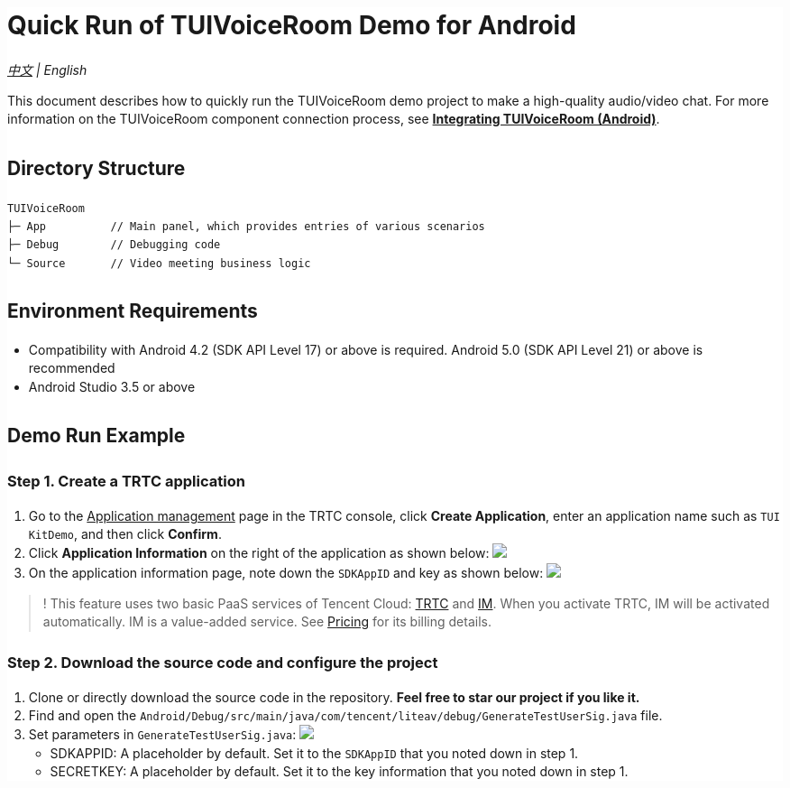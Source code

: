 # Quick Run of TUIVoiceRoom Demo for Android
_[中文](README.md) | English_

This document describes how to quickly run the TUIVoiceRoom demo project to make a high-quality audio/video chat. For more information on the TUIVoiceRoom component connection process, see **[Integrating TUIVoiceRoom (Android)](https://cloud.tencent.com/document/product/647/45737)**.

## Directory Structure

```
TUIVoiceRoom
├─ App          // Main panel, which provides entries of various scenarios
├─ Debug        // Debugging code
└─ Source       // Video meeting business logic
```

## Environment Requirements
- Compatibility with Android 4.2 (SDK API Level 17) or above is required. Android 5.0 (SDK API Level 21) or above is recommended
- Android Studio 3.5 or above

## Demo Run Example

### Step 1. Create a TRTC application
1. Go to the [Application management](https://console.cloud.tencent.com/trtc/app) page in the TRTC console, click **Create Application**, enter an application name such as `TUIKitDemo`, and then click **Confirm**.
2. Click **Application Information** on the right of the application as shown below:
    <img src="https://qcloudimg.tencent-cloud.cn/raw/62f58d310dde3de2d765e9a460b8676a.png" width="900">
3. On the application information page, note down the `SDKAppID` and key as shown below:
    <img src="https://qcloudimg.tencent-cloud.cn/raw/bea06852e22a33c77cb41d287cac25db.png" width="900">

>! This feature uses two basic PaaS services of Tencent Cloud: [TRTC](https://cloud.tencent.com/document/product/647/16788) and [IM](https://cloud.tencent.com/document/product/269). When you activate TRTC, IM will be activated automatically. IM is a value-added service. See [Pricing](https://cloud.tencent.com/document/product/269/11673) for its billing details.


[](id:ui.step2)
### Step 2. Download the source code and configure the project
1. Clone or directly download the source code in the repository. **Feel free to star our project if you like it.**
2. Find and open the `Android/Debug/src/main/java/com/tencent/liteav/debug/GenerateTestUserSig.java` file.
3. Set parameters in `GenerateTestUserSig.java`:
	<img src="https://main.qcloudimg.com/raw/f9b23b8632058a75b78d1f6fdcdca7da.png" width="900">
	- SDKAPPID: A placeholder by default. Set it to the `SDKAppID` that you noted down in step 1.
	- SECRETKEY: A placeholder by default. Set it to the key information that you noted down in step 1.
